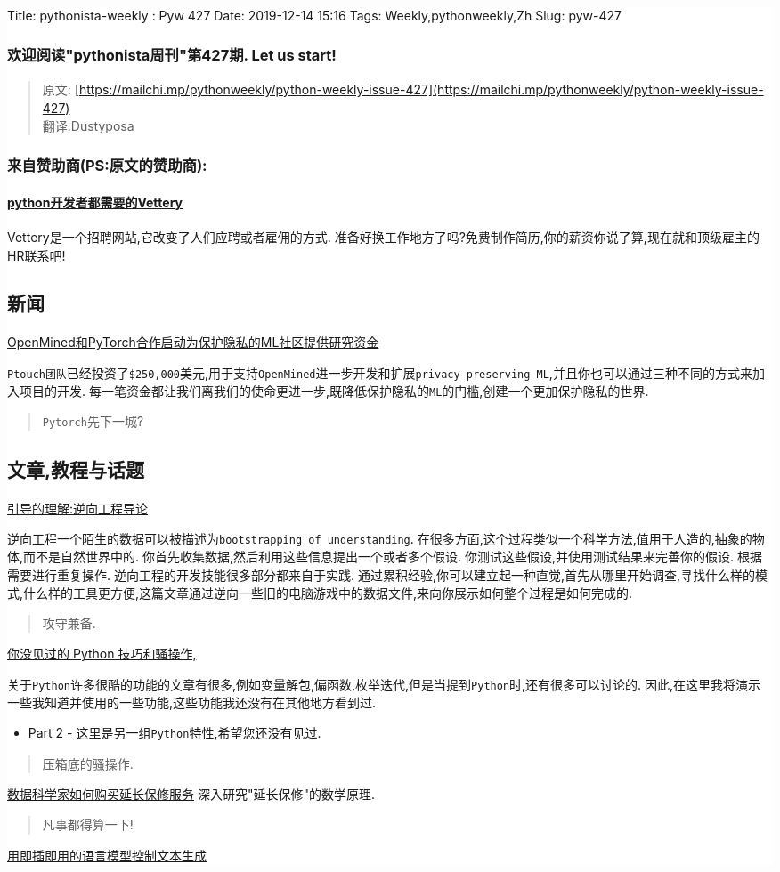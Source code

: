 Title: pythonista-weekly : Pyw 427
Date: 2019-12-14 15:16
Tags: Weekly,pythonweekly,Zh 
Slug: pyw-427

### 欢迎阅读"pythonista周刊"第427期. Let us start!


>原文: [https://mailchi.mp/pythonweekly/python-weekly-issue-427](https://mailchi.mp/pythonweekly/python-weekly-issue-427)  
>翻译:Dustyposa

### 来自赞助商(PS:原文的赞助商):
#### [python开发者都需要的Vettery](https://www.vettery.com/tech?utm_source=newsletter&utm_medium=pythonweekly&utm_term=tech&utm_content=grouped&utm_campaign=ad-77579)  

Vettery是一个招聘网站,它改变了人们应聘或者雇佣的方式. 准备好换工作地方了吗?免费制作简历,你的薪资你说了算,现在就和顶级雇主的HR联系吧!



## 新闻

[OpenMined和PyTorch合作启动为保护隐私的ML社区提供研究资金](https://pytorch.org/blog/openmined-and-pytorch-launch-fellowship-funding-for-privacy-preserving-ml/)

`Ptouch团队`已经投资了`$250,000`美元,用于支持`OpenMined`进一步开发和扩展`privacy-preserving ML`,并且你也可以通过三种不同的方式来加入项目的开发. 每一笔资金都让我们离我们的使命更进一步,既降低保护隐私的`ML`的门槛,创建一个更加保护隐私的世界. 

> `Pytorch`先下一城?


## 文章,教程与话题
[引导的理解:逆向工程导论](http://www.muppetlabs.com/~breadbox/txt/bure.html) 

逆向工程一个陌生的数据可以被描述为`bootstrapping of understanding`. 在很多方面,这个过程类似一个科学方法,值用于人造的,抽象的物体,而不是自然世界中的. 你首先收集数据,然后利用这些信息提出一个或者多个假设. 你测试这些假设,并使用测试结果来完善你的假设. 根据需要进行重复操作. 逆向工程的开发技能很多部分都来自于实践. 通过累积经验,你可以建立起一种直觉,首先从哪里开始调查,寻找什么样的模式,什么样的工具更方便,这篇文章通过逆向一些旧的电脑游戏中的数据文件,来向你展示如何整个过程是如何完成的. 

> 攻守兼备. 

[你没见过的 Python 技巧和骚操作, ](https://martinheinz.dev/blog/1)

关于`Python`许多很酷的功能的文章有很多,例如变量解包,偏函数,枚举迭代,但是当提到`Python`时,还有很多可以讨论的. 因此,在这里我将演示一些我知道并使用的一些功能,这些功能我还没有在其他地方看到过. 

- [Part 2](https://martinheinz.dev/blog/4) - 这里是另一组`Python`特性,希望您还没有见过. 

> 压箱底的骚操作. 

[数据科学家如何购买延长保修服务](https://t.co/fAlah4XP5q) 
深入研究"延长保修"的数学原理. 

> 凡事都得算一下!

[用即插即用的语言模型控制文本生成](https://eng.uber.com/pplm/)
